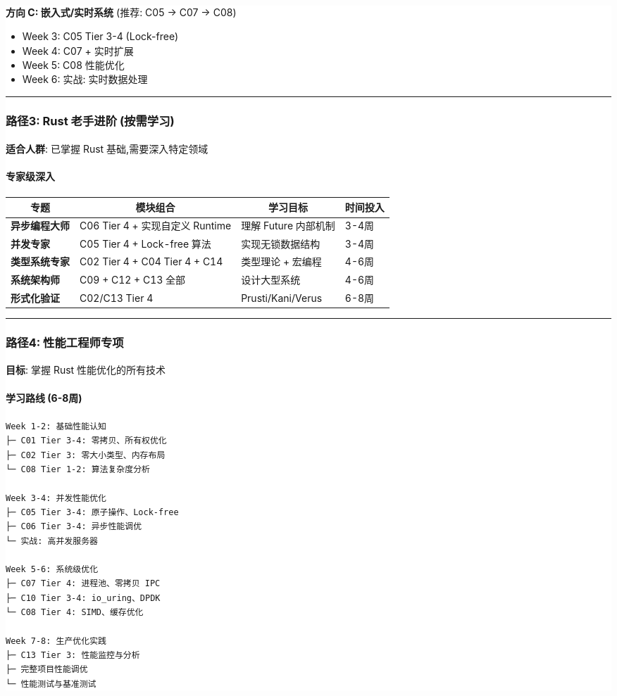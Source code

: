 **方向 C: 嵌入式/实时系统** (推荐: C05 → C07 → C08)

- Week 3: C05 Tier 3-4 (Lock-free)
- Week 4: C07 + 实时扩展
- Week 5: C08 性能优化
- Week 6: 实战: 实时数据处理

---

### 路径3: Rust 老手进阶 (按需学习)

**适合人群**: 已掌握 Rust 基础,需要深入特定领域

#### 专家级深入

| 专题 | 模块组合 | 学习目标 | 时间投入 |
|------|---------|---------|---------|
| **异步编程大师** | C06 Tier 4 + 实现自定义 Runtime | 理解 Future 内部机制 | 3-4周 |
| **并发专家** | C05 Tier 4 + Lock-free 算法 | 实现无锁数据结构 | 3-4周 |
| **类型系统专家** | C02 Tier 4 + C04 Tier 4 + C14 | 类型理论 + 宏编程 | 4-6周 |
| **系统架构师** | C09 + C12 + C13 全部 | 设计大型系统 | 4-6周 |
| **形式化验证** | C02/C13 Tier 4 | Prusti/Kani/Verus | 6-8周 |

---

### 路径4: 性能工程师专项

**目标**: 掌握 Rust 性能优化的所有技术

#### 学习路线 (6-8周)

```text
Week 1-2: 基础性能认知
├─ C01 Tier 3-4: 零拷贝、所有权优化
├─ C02 Tier 3: 零大小类型、内存布局
└─ C08 Tier 1-2: 算法复杂度分析

Week 3-4: 并发性能优化
├─ C05 Tier 3-4: 原子操作、Lock-free
├─ C06 Tier 3-4: 异步性能调优
└─ 实战: 高并发服务器

Week 5-6: 系统级优化
├─ C07 Tier 4: 进程池、零拷贝 IPC
├─ C10 Tier 3-4: io_uring、DPDK
└─ C08 Tier 4: SIMD、缓存优化

Week 7-8: 生产优化实践
├─ C13 Tier 3: 性能监控与分析
├─ 完整项目性能调优
└─ 性能测试与基准测试
```
